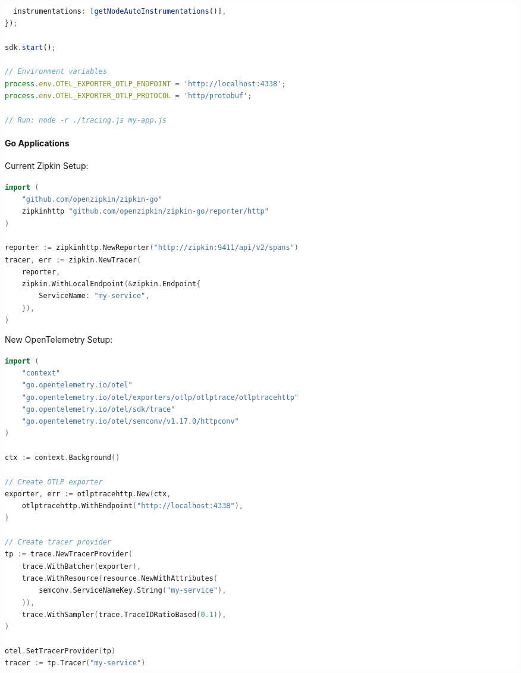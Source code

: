 ```javascript
  instrumentations: [getNodeAutoInstrumentations()],
});

sdk.start();

// Environment variables
process.env.OTEL_EXPORTER_OTLP_ENDPOINT = 'http://localhost:4338';
process.env.OTEL_EXPORTER_OTLP_PROTOCOL = 'http/protobuf';

// Run: node -r ./tracing.js my-app.js
```

#### Go Applications

Current Zipkin Setup:
```go
import (
    "github.com/openzipkin/zipkin-go"
    zipkinhttp "github.com/openzipkin/zipkin-go/reporter/http"
)

reporter := zipkinhttp.NewReporter("http://zipkin:9411/api/v2/spans")
tracer, err := zipkin.NewTracer(
    reporter,
    zipkin.WithLocalEndpoint(&zipkin.Endpoint{
        ServiceName: "my-service",
    }),
)
```

New OpenTelemetry Setup:
```go
import (
    "context"
    "go.opentelemetry.io/otel"
    "go.opentelemetry.io/otel/exporters/otlp/otlptrace/otlptracehttp"
    "go.opentelemetry.io/otel/sdk/trace"
    "go.opentelemetry.io/otel/semconv/v1.17.0/httpconv"
)

ctx := context.Background()

// Create OTLP exporter
exporter, err := otlptracehttp.New(ctx,
    otlptracehttp.WithEndpoint("http://localhost:4338"),
)

// Create tracer provider
tp := trace.NewTracerProvider(
    trace.WithBatcher(exporter),
    trace.WithResource(resource.NewWithAttributes(
        semconv.ServiceNameKey.String("my-service"),
    )),
    trace.WithSampler(trace.TraceIDRatioBased(0.1)),
)

otel.SetTracerProvider(tp)
tracer := tp.Tracer("my-service")
```
